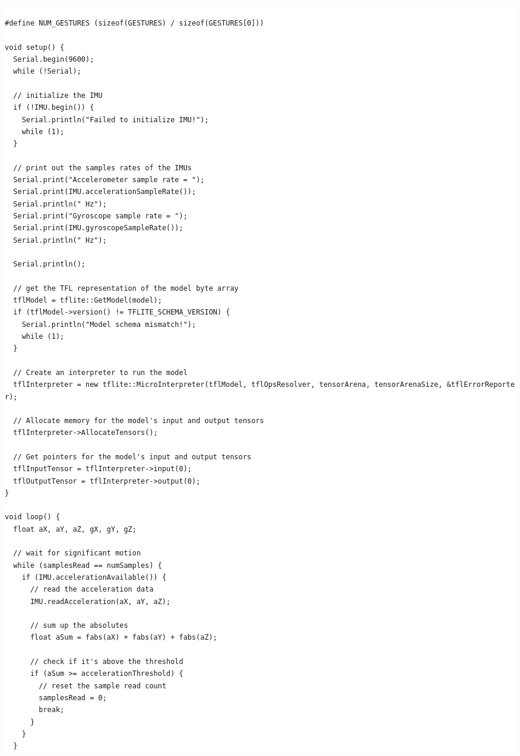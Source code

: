 ```

#define NUM_GESTURES (sizeof(GESTURES) / sizeof(GESTURES[0]))

void setup() {
  Serial.begin(9600);
  while (!Serial);

  // initialize the IMU
  if (!IMU.begin()) {
    Serial.println("Failed to initialize IMU!");
    while (1);
  }

  // print out the samples rates of the IMUs
  Serial.print("Accelerometer sample rate = ");
  Serial.print(IMU.accelerationSampleRate());
  Serial.println(" Hz");
  Serial.print("Gyroscope sample rate = ");
  Serial.print(IMU.gyroscopeSampleRate());
  Serial.println(" Hz");

  Serial.println();

  // get the TFL representation of the model byte array
  tflModel = tflite::GetModel(model);
  if (tflModel->version() != TFLITE_SCHEMA_VERSION) {
    Serial.println("Model schema mismatch!");
    while (1);
  }

  // Create an interpreter to run the model
  tflInterpreter = new tflite::MicroInterpreter(tflModel, tflOpsResolver, tensorArena, tensorArenaSize, &tflErrorReporter);

  // Allocate memory for the model's input and output tensors
  tflInterpreter->AllocateTensors();

  // Get pointers for the model's input and output tensors
  tflInputTensor = tflInterpreter->input(0);
  tflOutputTensor = tflInterpreter->output(0);
}

void loop() {
  float aX, aY, aZ, gX, gY, gZ;

  // wait for significant motion
  while (samplesRead == numSamples) {
    if (IMU.accelerationAvailable()) {
      // read the acceleration data
      IMU.readAcceleration(aX, aY, aZ);

      // sum up the absolutes
      float aSum = fabs(aX) + fabs(aY) + fabs(aZ);

      // check if it's above the threshold
      if (aSum >= accelerationThreshold) {
        // reset the sample read count
        samplesRead = 0;
        break;
      }
    }
  }

```